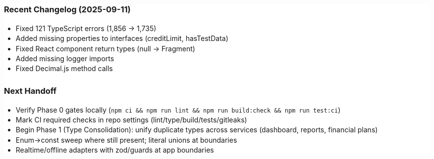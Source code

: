 
### Recent Changelog (2025-09-11)
- Fixed 121 TypeScript errors (1,856 → 1,735)
- Added missing properties to interfaces (creditLimit, hasTestData)
- Fixed React component return types (null → Fragment)
- Added missing logger imports
- Fixed Decimal.js method calls

### Next Handoff
- Verify Phase 0 gates locally (`npm ci && npm run lint && npm run build:check && npm run test:ci`)
- Mark CI required checks in repo settings (lint/type/build/tests/gitleaks)
- Begin Phase 1 (Type Consolidation): unify duplicate types across services (dashboard, reports, financial plans)
- Enum→const sweep where still present; literal unions at boundaries
- Realtime/offline adapters with zod/guards at app boundaries

